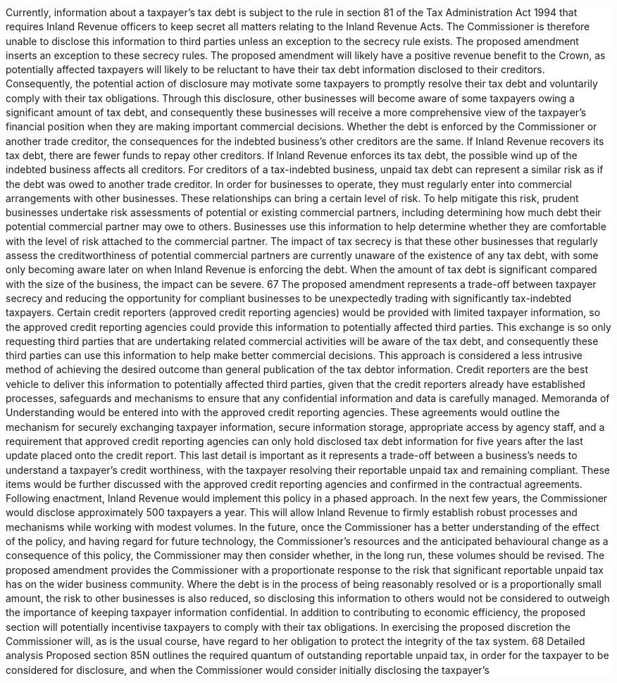 Currently, information about a taxpayer’s tax debt is subject to the rule in section 81 of the Tax Administration Act 1994 that requires Inland Revenue officers to keep secret all matters relating to the Inland Revenue Acts. The Commissioner is therefore unable to disclose this information to third parties unless an exception to the secrecy rule exists. The proposed amendment inserts an exception to these secrecy rules. The proposed amendment will likely have a positive revenue benefit to the Crown, as potentially affected taxpayers will likely to be reluctant to have their tax debt information disclosed to their creditors. Consequently, the potential action of disclosure may motivate some taxpayers to promptly resolve their tax debt and voluntarily comply with their tax obligations. Through this disclosure, other businesses will become aware of some taxpayers owing a significant amount of tax debt, and consequently these businesses will receive a more comprehensive view of the taxpayer’s financial position when they are making important commercial decisions. Whether the debt is enforced by the Commissioner or another trade creditor, the consequences for the indebted business’s other creditors are the same. If Inland Revenue recovers its tax debt, there are fewer funds to repay other creditors. If Inland Revenue enforces its tax debt, the possible wind up of the indebted business affects all creditors. For creditors of a tax-indebted business, unpaid tax debt can represent a similar risk as if the debt was owed to another trade creditor. In order for businesses to operate, they must regularly enter into commercial arrangements with other businesses. These relationships can bring a certain level of risk. To help mitigate this risk, prudent businesses undertake risk assessments of potential or existing commercial partners, including determining how much debt their potential commercial partner may owe to others. Businesses use this information to help determine whether they are comfortable with the level of risk attached to the commercial partner. The impact of tax secrecy is that these other businesses that regularly assess the creditworthiness of potential commercial partners are currently unaware of the existence of any tax debt, with some only becoming aware later on when Inland Revenue is enforcing the debt. When the amount of tax debt is significant compared with the size of the business, the impact can be severe. 67 The proposed amendment represents a trade-off between taxpayer secrecy and reducing the opportunity for compliant businesses to be unexpectedly trading with significantly tax-indebted taxpayers. Certain credit reporters (approved credit reporting agencies) would be provided with limited taxpayer information, so the approved credit reporting agencies could provide this information to potentially affected third parties. This exchange is so only requesting third parties that are undertaking related commercial activities will be aware of the tax debt, and consequently these third parties can use this information to help make better commercial decisions. This approach is considered a less intrusive method of achieving the desired outcome than general publication of the tax debtor information. Credit reporters are the best vehicle to deliver this information to potentially affected third parties, given that the credit reporters already have established processes, safeguards and mechanisms to ensure that any confidential information and data is carefully managed. Memoranda of Understanding would be entered into with the approved credit reporting agencies. These agreements would outline the mechanism for securely exchanging taxpayer information, secure information storage, appropriate access by agency staff, and a requirement that approved credit reporting agencies can only hold disclosed tax debt information for five years after the last update placed onto the credit report. This last detail is important as it represents a trade-off between a business’s needs to understand a taxpayer’s credit worthiness, with the taxpayer resolving their reportable unpaid tax and remaining compliant. These items would be further discussed with the approved credit reporting agencies and confirmed in the contractual agreements. Following enactment, Inland Revenue would implement this policy in a phased approach. In the next few years, the Commissioner would disclose approximately 500 taxpayers a year. This will allow Inland Revenue to firmly establish robust processes and mechanisms while working with modest volumes. In the future, once the Commissioner has a better understanding of the effect of the policy, and having regard for future technology, the Commissioner’s resources and the anticipated behavioural change as a consequence of this policy, the Commissioner may then consider whether, in the long run, these volumes should be revised. The proposed amendment provides the Commissioner with a proportionate response to the risk that significant reportable unpaid tax has on the wider business community. Where the debt is in the process of being reasonably resolved or is a proportionally small amount, the risk to other businesses is also reduced, so disclosing this information to others would not be considered to outweigh the importance of keeping taxpayer information confidential. In addition to contributing to economic efficiency, the proposed section will potentially incentivise taxpayers to comply with their tax obligations. In exercising the proposed discretion the Commissioner will, as is the usual course, have regard to her obligation to protect the integrity of the tax system. 68 Detailed analysis Proposed section 85N outlines the required quantum of outstanding reportable unpaid tax, in order for the taxpayer to be considered for disclosure, and when the Commissioner would consider initially disclosing the taxpayer’s